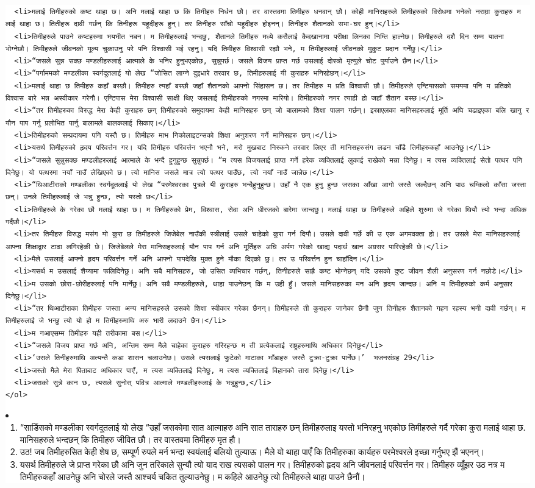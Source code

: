       <li>मलाई तिमीहरुको कष्ट थाहा छ। अनि मलाई थाहा छ कि तिमीहरु निर्धन छौ। तर वास्तवमा तिमीहरु धनवान् छौ। कोही मानिसहरुले तिमीहरुको विरोधमा भनेको नराम्रा कुराहरु मलाई थाहा छ। तितीहरू दावी गर्छन् कि तिनीहरू यहूदीहरू हुन्। तर तिनीहरु साँचो यहूदीहरु होइनन्। तिनीहरु शैतानको सभा-घर हुन्।</li>
      <li>तिमीहरुले पाउने कष्टहरुमा भयभीत नबन। म तिमीहरुलाई भन्दछु, शैतानले तिमीहरु मध्ये कसैलाई कैदखानामा परीक्षा लिनका निम्ति हाल्नेछ। तिमीहरुले दशै दिन सम्म यातना भोग्नेछौ। तिमीहरुले जीवनको मूल्य चुकाउनु परे पनि विश्वासी भई रहनु। यदि तिमीहरु विश्वासी रह्यौ भने, म तिमीहरुलाई जीवनको मुकुट प्रदान गर्नेछु।</li>
      <li>“जसले सुन्न सक्छ मण्डलीहरुलाई आत्माले के भनिर हुनुभएकोछ, सुन्नुपर्छ। जसले विजय प्राप्त गर्छ उसलाई दोस्त्रो मृत्युले चोट पुर्याउने छैन।</li>
      <li>“पर्गाममको मण्डलीका स्वर्गदूतलाई यो लेख “जोसित लाग्ने दुइधारे तरवार छ, तिमीहरुलाई यी कुराहरु भनिरहेछन्।</li>
      <li>मलाई थाहा छ तिमीहरु कहाँ बस्छौ। तिमीहरु त्यहाँ बस्छौ जहाँ शैतानको आफ्नो सिंहासन छ। तर तिमीहरु म प्रति विश्वासी छौ। तिमीहरुले एन्टियासको समयमा पनि म प्रतिको विश्वास बारे भन्न अस्वीकार गरेनौ। एन्टिपास मेरा विश्वासी साक्षी थिए जसलाई तिमीहरुको नगरमा मारियो। तिमीहरुको नगर त्याही हो जहाँ शैतान बस्छ।</li>
      <li>“तर तिमीहरुका विरुद्ध मेरा केही कुराहरु छन् तिमीहरुको समुदायमा केही मानिसहरु छन् जो बालामको शिक्षा पालन गर्छन्। इस्राएलका मानिसहरुलाई मूर्ति अघि चढाइएका बलि खानु र यौन पाप गर्नु प्रलोभित पार्नु बालामले बालकलाई सिकाए।</li>
      <li>तिमीहरुको सम्प्रदायमा पनि यस्तै छ। तिमीहरु माभ निकोलाइटन्सको शिक्षा अनुशरण गर्ने मानिसहरु छन्।</li>
      <li>यसर्थ तिमीहरुको हृदय परिवर्त्तन गर। यदि तिमीहरु परिवर्त्तन भएनौ भने, मरो मुखबाट निस्कने तरवार लिएर ती मानिसहरुसंग लडन चाँडै तिमीहरुकहाँ आउनेछु।</li>
      <li>“जसले सुन्नुसक्छ मण्डलीहरुलाई आत्माले के भन्दै हुनुहुन्छ सुन्नुपर्छ। “म त्यस विजयलाई प्राप्त गर्ने हरेक व्यक्तिलाई लुकाई राखेको मन्ना दिनेछु। म त्यस व्यक्तिलाई सेतो पत्थर पनि दिनेछु। यो पत्थरमा नयाँ नाउँ लेखिएको छ। त्यो मानिस जसले मात्र त्यो पत्थर पाउँछ, त्यो नयाँ नाउँ जान्नेछ।</li>
      <li>“थिआटीराको मण्डलीका स्वर्गदूतलाई यो लेख “परमेश्वरका पुत्रले यी कुराहरु भन्दैहुनुहुन्छ। उहाँ नै एक हुनु हुन्छ जसका आँखा आगो जस्तै जल्दैछन् अनि पाउ चम्किलो काँसा जस्ता छन्। उनले तिमीहरुलाई जे भन्नु हुन्छ, त्यो यस्तो छ</li>
      <li>तिमीहरुले के गरेका छौ मलाई थाहा छ। म तिमीहरुको प्रेम, विश्वास, सेवा अनि धीरजको बारेमा जान्दछु। मलाई थाहा छ तिमीहरुले अहिले शुरुमा जे गरेका थियौ त्यो भन्दा अधिक गदैंछौ।</li>
      <li>तर तिमीहरु विरुद्ध मसंग यो कुरा छ तिमीहरुले जिजेबेल नाउँकी स्त्रीलाई उसले चाहेको कुरा गर्न दियौ। उसले दावी गर्छे की उ एक अगमवक्ता हो। तर उसले मेरा मानिसहरुलाई आफ्ना शिक्षाद्वार टाढा लगिरहेकी छे। जिजेबेलले मेरा मानिसहरुलाई यौन पाप गर्न अनि मूर्तिहरु अघि अर्पण गरेको खाद्य पदार्थ खान अग्रसर पारिरहेकी छे।</li>
      <li>मैले उसलाई आफ्नो हृदय परिवर्त्तन गर्ने अनि आफ्नो पापदेखि मुक्त हुने मौका दिएको छु। तर उ परिवर्त्तन हुन चाहाँदिन।</li>
      <li>यसर्थ म उसलाई शैय्यामा फलिदिनेछु। अनि सबै मानिसहरु, जो उसित व्यभिचार गर्छन्, तिनीहरुले साह्रै कष्ट भोग्नेछन् यदि उसको दुष्ट जीवन शैली अनुसरण गर्न नछोडे।</li>
      <li>म उसको छोरा-छोरीहरुलाई पनि मार्नेछु। अनि सबै मण्डलीहरुले, थाहा पाउनेछन् कि म उही हुँ। जसले मानिसहरुका मन अनि हृदय जान्दछ। अनि म तिमीहरुको कर्म अनुसार दिनेछु।</li>
      <li>“तर थिआटीराका तिमीहरु जस्ता अन्य मानिसहरुले उसको शिक्षा स्वीकार गरेका छैनन्। तिमीहरुले ती कुराहरु जानेका छैनौ जुन तिनीहरु शैतानको गहन रहस्य भनी दावी गर्छन्। म तिमीहरुलाई जे भन्छु त्यो यो हो म तिमीहरुमाथि अरु भारी लदाउने छैन।</li>
      <li>म नआएसम्म तिमीहरु यही तरीकामा बस।</li>
      <li>“जसले विजय प्राप्त गर्छ अनि, अन्तिम सम्म मैले चाहेका कुराहरु गरिरहन्छ म ती प्रत्येकलाई राष्ट्रहरुमाथि अधिकार दिनेछु</li>
      <li>‘उसले तिनीहरुमाथि अत्यन्तै कडा शासन चलाउनेछ। उसले त्यसलाई फुटेको माटाका भाँडाहरु जस्तै टुक्रा-टुक्रा पार्नेछ।’  भजनसंग्रह 29</li>
      <li>जस्तो मैले मेरा पिताबाट अधिकार पाएँ, म त्यस व्यक्तिलाई दिनेछु, म त्यस व्यक्तिलाई विहानको तारा दिनेछु।</li>
      <li>जसको सुन्ने कान छ, त्यसले सुनोस् पवित्र आत्माले मण्डलीहरुलाई के भन्नुहुन्छ,</li>
    </ol>
  </li>
  <li>
    <ol>
      <li>“सार्डिसको मण्डलीका स्वर्गदूतलाई यो लेख “उहाँ जसकोमा सात आत्माहरु अनि सात ताराहरु छन् तिमीहरुलाइ यस्तो भनिरहनु भएकोछ तिमीहरुले गर्दै गरेका कुरा मलाई थाहा छ. मानिसहरुले भन्दछन् कि तिमीहरु जीवित छौ। तर वास्तवमा तिमीहरु मृत हौ।</li>
      <li>उठ! जब तिमीहरुसित केही शेष छ, सम्पूर्ण रुपले मर्न भन्दा स्वयंलाई बलियो तुल्याऊ। मैले यो थाहा पाएँ कि तिमीहरुका कार्यहरु परमेश्वरले इच्छा गर्नुभए झैं भएनन्।</li>
      <li>यसर्थ तिमीहरुले जे प्राप्त गरेका छौ अनि जुन तरिकाले सुन्यौ त्यो याद राख त्यसको पालन गर। तिमीहरुको हृदय अनि जीवनलाई परिवर्त्तन गर। तिमीहरु व्यूँझर उठ नत्र म तिमीहरुकहाँ आउनेछु अनि चोरले जस्तै आश्चर्य चकित तुल्याउनेछु। म कहिले आउनेछु त्यो तिमीहरुले थाहा पाउने छैनौं।</li>